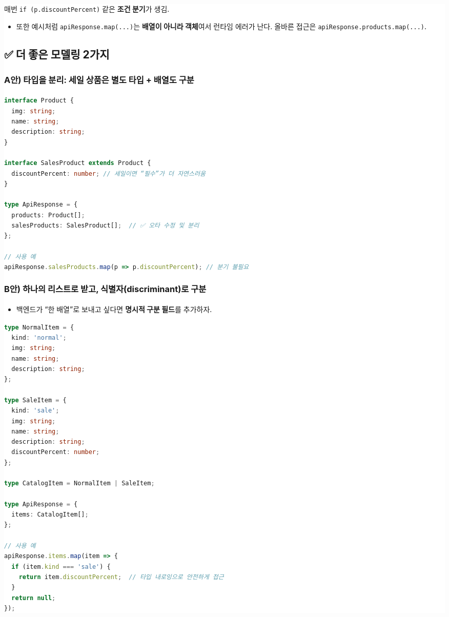   매번 `if (p.discountPercent)` 같은 **조건 분기**가 생김.
* 또한 예시처럼 `apiResponse.map(...)`는 **배열이 아니라 객체**여서 런타임 에러가 난다.
  올바른 접근은 `apiResponse.products.map(...)`.

## ✅ 더 좋은 모델링 2가지

### A안) **타입을 분리**: 세일 상품은 별도 타입 + 배열도 구분

```ts
interface Product {
  img: string;
  name: string;
  description: string;
}

interface SalesProduct extends Product {
  discountPercent: number; // 세일이면 “필수”가 더 자연스러움
}

type ApiResponse = {
  products: Product[];
  salesProducts: SalesProduct[];  // ✅ 오타 수정 및 분리
};

// 사용 예
apiResponse.salesProducts.map(p => p.discountPercent); // 분기 불필요
```

### B안) **하나의 리스트로 받고, 식별자(discriminant)로 구분**

* 백엔드가 “한 배열”로 보내고 싶다면 **명시적 구분 필드**를 추가하자.

```ts
type NormalItem = {
  kind: 'normal';
  img: string;
  name: string;
  description: string;
};

type SaleItem = {
  kind: 'sale';
  img: string;
  name: string;
  description: string;
  discountPercent: number;
};

type CatalogItem = NormalItem | SaleItem;

type ApiResponse = {
  items: CatalogItem[];
};

// 사용 예
apiResponse.items.map(item => {
  if (item.kind === 'sale') {
    return item.discountPercent;  // 타입 내로잉으로 안전하게 접근
  }
  return null;
});
```
